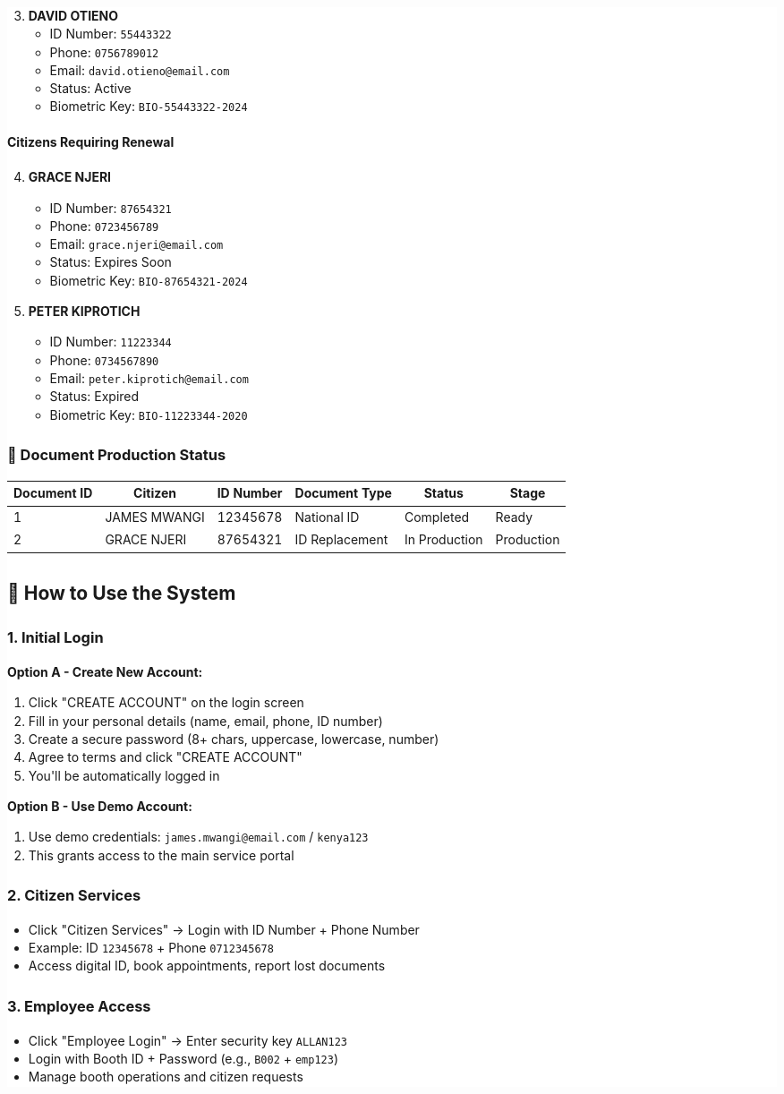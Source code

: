 3. **DAVID OTIENO**
   - ID Number: `55443322`
   - Phone: `0756789012`
   - Email: `david.otieno@email.com`
   - Status: Active
   - Biometric Key: `BIO-55443322-2024`

#### Citizens Requiring Renewal
4. **GRACE NJERI**
   - ID Number: `87654321`
   - Phone: `0723456789`
   - Email: `grace.njeri@email.com`
   - Status: Expires Soon
   - Biometric Key: `BIO-87654321-2024`

5. **PETER KIPROTICH**
   - ID Number: `11223344`
   - Phone: `0734567890`
   - Email: `peter.kiprotich@email.com`
   - Status: Expired
   - Biometric Key: `BIO-11223344-2020`

### 📄 Document Production Status

| Document ID | Citizen | ID Number | Document Type | Status | Stage |
|-------------|---------|-----------|---------------|--------|-------|
| 1 | JAMES MWANGI | 12345678 | National ID | Completed | Ready |
| 2 | GRACE NJERI | 87654321 | ID Replacement | In Production | Production |

## 🎯 How to Use the System

### 1. Initial Login
**Option A - Create New Account:**
1. Click "CREATE ACCOUNT" on the login screen
2. Fill in your personal details (name, email, phone, ID number)
3. Create a secure password (8+ chars, uppercase, lowercase, number)
4. Agree to terms and click "CREATE ACCOUNT"
5. You'll be automatically logged in

**Option B - Use Demo Account:**
1. Use demo credentials: `james.mwangi@email.com` / `kenya123`
2. This grants access to the main service portal

### 2. Citizen Services
- Click "Citizen Services" → Login with ID Number + Phone Number
- Example: ID `12345678` + Phone `0712345678`
- Access digital ID, book appointments, report lost documents

### 3. Employee Access
- Click "Employee Login" → Enter security key `ALLAN123`
- Login with Booth ID + Password (e.g., `B002` + `emp123`)
- Manage booth operations and citizen requests
